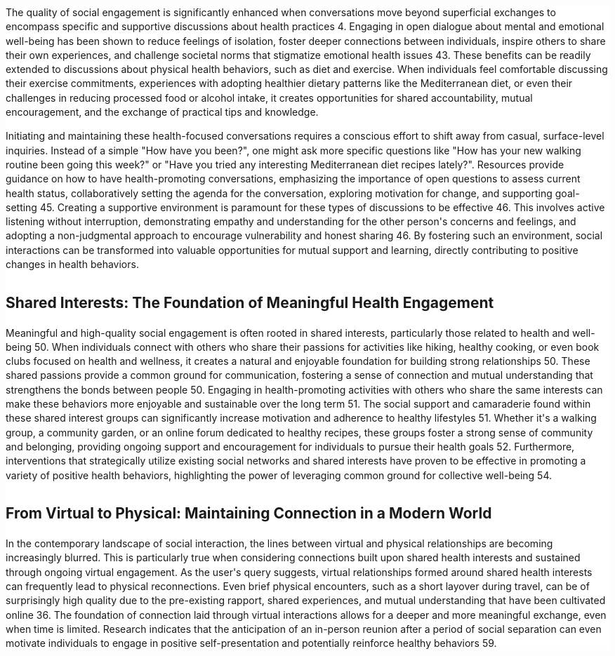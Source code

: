 The quality of social engagement is significantly enhanced when conversations move beyond superficial exchanges to encompass specific and supportive discussions about health practices 4. Engaging in open dialogue about mental and emotional well-being has been shown to reduce feelings of isolation, foster deeper connections between individuals, inspire others to share their own experiences, and challenge societal norms that stigmatize emotional health issues 43. These benefits can be readily extended to discussions about physical health behaviors, such as diet and exercise. When individuals feel comfortable discussing their exercise commitments, experiences with adopting healthier dietary patterns like the Mediterranean diet, or even their challenges in reducing processed food or alcohol intake, it creates opportunities for shared accountability, mutual encouragement, and the exchange of practical tips and knowledge.

Initiating and maintaining these health-focused conversations requires a conscious effort to shift away from casual, surface-level inquiries. Instead of a simple "How have you been?", one might ask more specific questions like "How has your new walking routine been going this week?" or "Have you tried any interesting Mediterranean diet recipes lately?". Resources provide guidance on how to have health-promoting conversations, emphasizing the importance of open questions to assess current health status, collaboratively setting the agenda for the conversation, exploring motivation for change, and supporting goal-setting 45. Creating a supportive environment is paramount for these types of discussions to be effective 46. This involves active listening without interruption, demonstrating empathy and understanding for the other person's concerns and feelings, and adopting a non-judgmental approach to encourage vulnerability and honest sharing 46. By fostering such an environment, social interactions can be transformed into valuable opportunities for mutual support and learning, directly contributing to positive changes in health behaviors.

## **Shared Interests: The Foundation of Meaningful Health Engagement**

Meaningful and high-quality social engagement is often rooted in shared interests, particularly those related to health and well-being 50. When individuals connect with others who share their passions for activities like hiking, healthy cooking, or even book clubs focused on health and wellness, it creates a natural and enjoyable foundation for building strong relationships 50. These shared passions provide a common ground for communication, fostering a sense of connection and mutual understanding that strengthens the bonds between people 50. Engaging in health-promoting activities with others who share the same interests can make these behaviors more enjoyable and sustainable over the long term 51. The social support and camaraderie found within these shared interest groups can significantly increase motivation and adherence to healthy lifestyles 51. Whether it's a walking group, a community garden, or an online forum dedicated to healthy recipes, these groups foster a strong sense of community and belonging, providing ongoing support and encouragement for individuals to pursue their health goals 52. Furthermore, interventions that strategically utilize existing social networks and shared interests have proven to be effective in promoting a variety of positive health behaviors, highlighting the power of leveraging common ground for collective well-being 54.

## **From Virtual to Physical: Maintaining Connection in a Modern World**

In the contemporary landscape of social interaction, the lines between virtual and physical relationships are becoming increasingly blurred. This is particularly true when considering connections built upon shared health interests and sustained through ongoing virtual engagement. As the user's query suggests, virtual relationships formed around shared health interests can frequently lead to physical reconnections. Even brief physical encounters, such as a short layover during travel, can be of surprisingly high quality due to the pre-existing rapport, shared experiences, and mutual understanding that have been cultivated online 36. The foundation of connection laid through virtual interactions allows for a deeper and more meaningful exchange, even when time is limited. Research indicates that the anticipation of an in-person reunion after a period of social separation can even motivate individuals to engage in positive self-presentation and potentially reinforce healthy behaviors 59.
